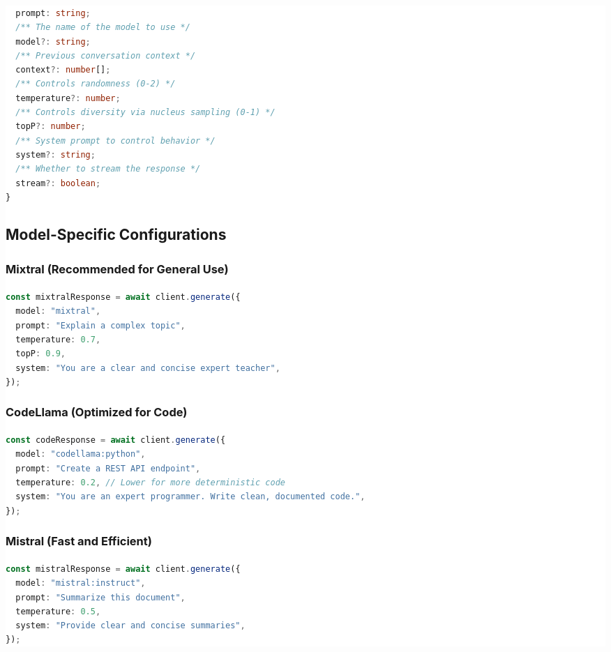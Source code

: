 ```typescript
  prompt: string;
  /** The name of the model to use */
  model?: string;
  /** Previous conversation context */
  context?: number[];
  /** Controls randomness (0-2) */
  temperature?: number;
  /** Controls diversity via nucleus sampling (0-1) */
  topP?: number;
  /** System prompt to control behavior */
  system?: string;
  /** Whether to stream the response */
  stream?: boolean;
}
```

## Model-Specific Configurations

### Mixtral (Recommended for General Use)

```typescript
const mixtralResponse = await client.generate({
  model: "mixtral",
  prompt: "Explain a complex topic",
  temperature: 0.7,
  topP: 0.9,
  system: "You are a clear and concise expert teacher",
});
```

### CodeLlama (Optimized for Code)

```typescript
const codeResponse = await client.generate({
  model: "codellama:python",
  prompt: "Create a REST API endpoint",
  temperature: 0.2, // Lower for more deterministic code
  system: "You are an expert programmer. Write clean, documented code.",
});
```

### Mistral (Fast and Efficient)

```typescript
const mistralResponse = await client.generate({
  model: "mistral:instruct",
  prompt: "Summarize this document",
  temperature: 0.5,
  system: "Provide clear and concise summaries",
});
```
